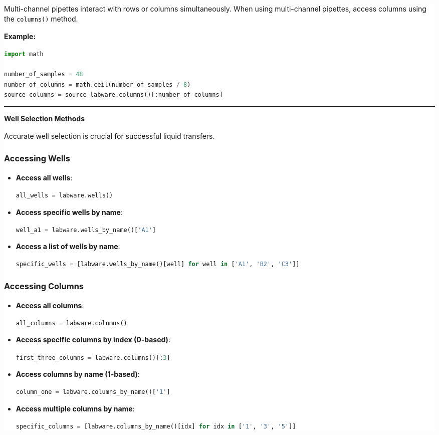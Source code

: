 Multi-channel pipettes interact with rows or columns simultaneously. When using multi-channel pipettes, access columns using the `columns()` method.

**Example:**

```python
import math

number_of_samples = 48
number_of_columns = math.ceil(number_of_samples / 8)
source_columns = source_labware.columns()[:number_of_columns]
```

---

**Well Selection Methods**

Accurate well selection is crucial for successful liquid transfers.

### Accessing Wells

- **Access all wells**:

  ```python
  all_wells = labware.wells()
  ```

- **Access specific wells by name**:

  ```python
  well_a1 = labware.wells_by_name()['A1']
  ```

- **Access a list of wells by name**:

  ```python
  specific_wells = [labware.wells_by_name()[well] for well in ['A1', 'B2', 'C3']]
  ```

### Accessing Columns

- **Access all columns**:

  ```python
  all_columns = labware.columns()
  ```

- **Access specific columns by index (0-based)**:

  ```python
  first_three_columns = labware.columns()[:3]
  ```

- **Access columns by name (1-based)**:

  ```python
  column_one = labware.columns_by_name()['1']
  ```

- **Access multiple columns by name**:

  ```python
  specific_columns = [labware.columns_by_name()[idx] for idx in ['1', '3', '5']]
  ```

